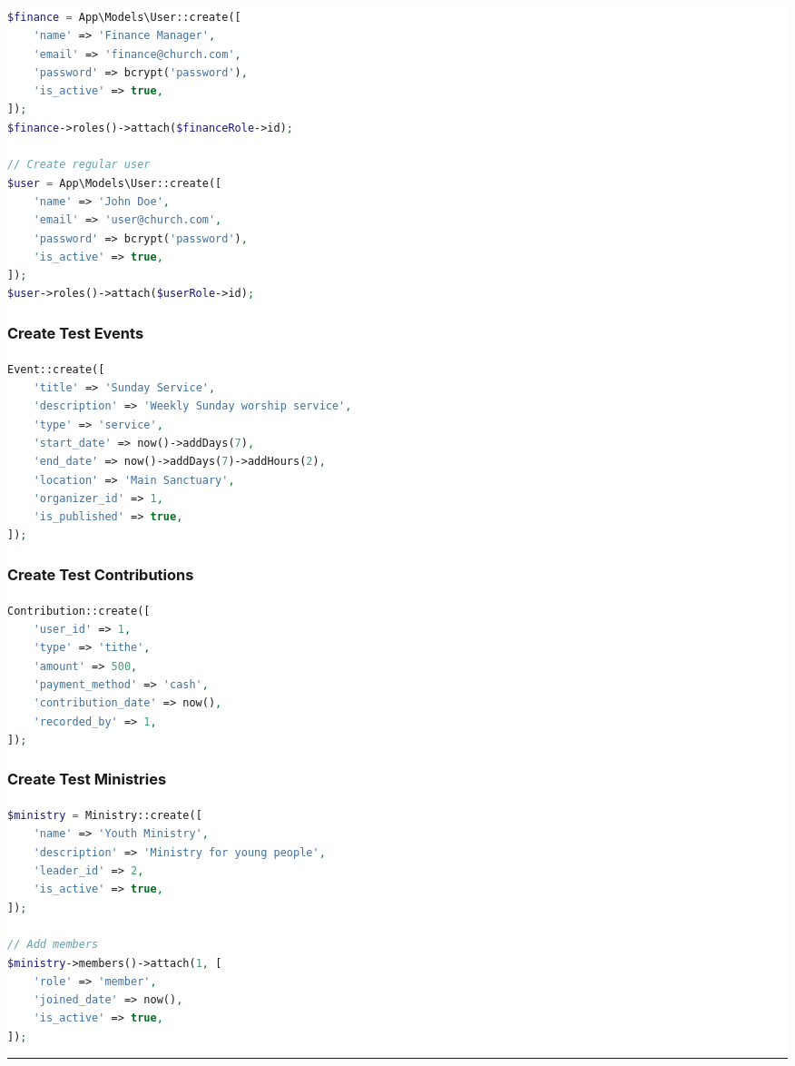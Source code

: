 ```php
$finance = App\Models\User::create([
    'name' => 'Finance Manager',
    'email' => 'finance@church.com',
    'password' => bcrypt('password'),
    'is_active' => true,
]);
$finance->roles()->attach($financeRole->id);

// Create regular user
$user = App\Models\User::create([
    'name' => 'John Doe',
    'email' => 'user@church.com',
    'password' => bcrypt('password'),
    'is_active' => true,
]);
$user->roles()->attach($userRole->id);
```

### Create Test Events
```php
Event::create([
    'title' => 'Sunday Service',
    'description' => 'Weekly Sunday worship service',
    'type' => 'service',
    'start_date' => now()->addDays(7),
    'end_date' => now()->addDays(7)->addHours(2),
    'location' => 'Main Sanctuary',
    'organizer_id' => 1,
    'is_published' => true,
]);
```

### Create Test Contributions
```php
Contribution::create([
    'user_id' => 1,
    'type' => 'tithe',
    'amount' => 500,
    'payment_method' => 'cash',
    'contribution_date' => now(),
    'recorded_by' => 1,
]);
```

### Create Test Ministries
```php
$ministry = Ministry::create([
    'name' => 'Youth Ministry',
    'description' => 'Ministry for young people',
    'leader_id' => 2,
    'is_active' => true,
]);

// Add members
$ministry->members()->attach(1, [
    'role' => 'member',
    'joined_date' => now(),
    'is_active' => true,
]);
```

---